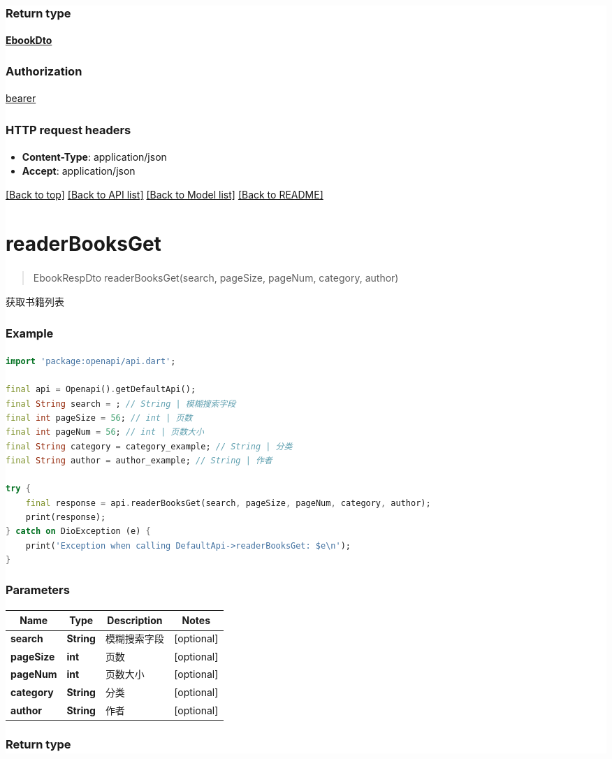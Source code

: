 ### Return type

[**EbookDto**](EbookDto.md)

### Authorization

[bearer](../README.md#bearer)

### HTTP request headers

 - **Content-Type**: application/json
 - **Accept**: application/json

[[Back to top]](#) [[Back to API list]](../README.md#documentation-for-api-endpoints) [[Back to Model list]](../README.md#documentation-for-models) [[Back to README]](../README.md)

# **readerBooksGet**
> EbookRespDto readerBooksGet(search, pageSize, pageNum, category, author)

获取书籍列表



### Example
```dart
import 'package:openapi/api.dart';

final api = Openapi().getDefaultApi();
final String search = ; // String | 模糊搜索字段
final int pageSize = 56; // int | 页数
final int pageNum = 56; // int | 页数大小
final String category = category_example; // String | 分类
final String author = author_example; // String | 作者

try {
    final response = api.readerBooksGet(search, pageSize, pageNum, category, author);
    print(response);
} catch on DioException (e) {
    print('Exception when calling DefaultApi->readerBooksGet: $e\n');
}
```

### Parameters

Name | Type | Description  | Notes
------------- | ------------- | ------------- | -------------
 **search** | **String**| 模糊搜索字段 | [optional] 
 **pageSize** | **int**| 页数 | [optional] 
 **pageNum** | **int**| 页数大小 | [optional] 
 **category** | **String**| 分类 | [optional] 
 **author** | **String**| 作者 | [optional] 

### Return type
